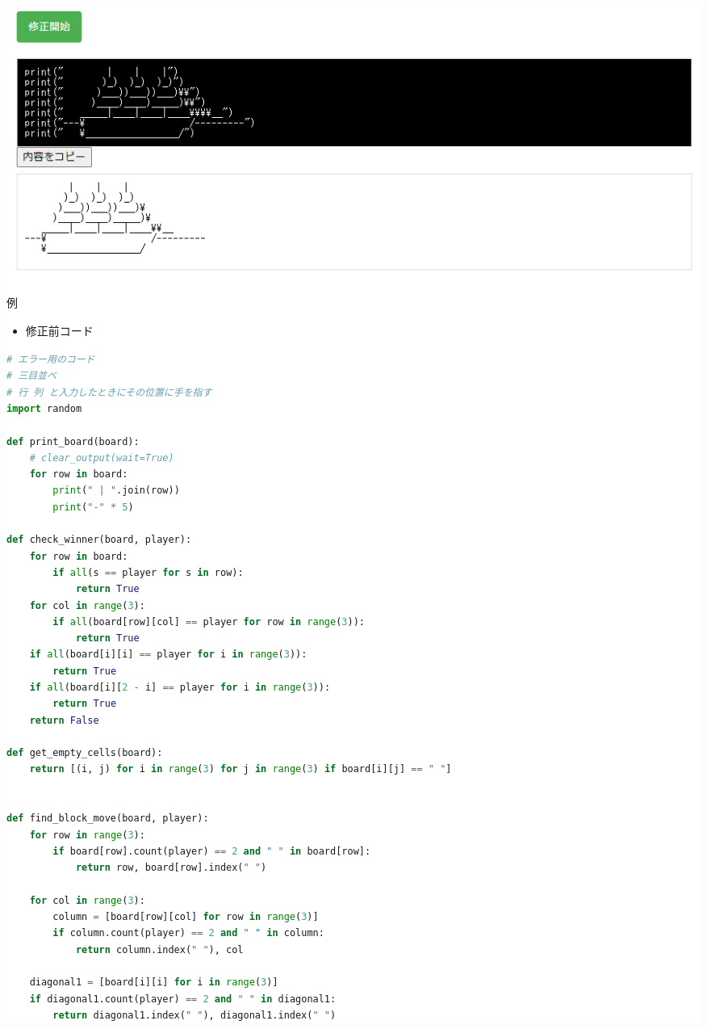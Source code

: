 ![bag_log.PNG](./bag_log.PNG)

例
- 修正前コード
```python
# エラー用のコード
# 三目並べ 
# 行 列 と入力したときにその位置に手を指す
import random

def print_board(board):
    # clear_output(wait=True)
    for row in board:
        print(" | ".join(row))
        print("-" * 5)

def check_winner(board, player):
    for row in board:
        if all(s == player for s in row):
            return True
    for col in range(3):
        if all(board[row][col] == player for row in range(3)):
            return True
    if all(board[i][i] == player for i in range(3)):
        return True
    if all(board[i][2 - i] == player for i in range(3)):
        return True
    return False

def get_empty_cells(board):
    return [(i, j) for i in range(3) for j in range(3) if board[i][j] == " "]


def find_block_move(board, player):
    for row in range(3):
        if board[row].count(player) == 2 and " " in board[row]:
            return row, board[row].index(" ")

    for col in range(3):
        column = [board[row][col] for row in range(3)]
        if column.count(player) == 2 and " " in column:
            return column.index(" "), col

    diagonal1 = [board[i][i] for i in range(3)]
    if diagonal1.count(player) == 2 and " " in diagonal1:
        return diagonal1.index(" "), diagonal1.index(" ")

```